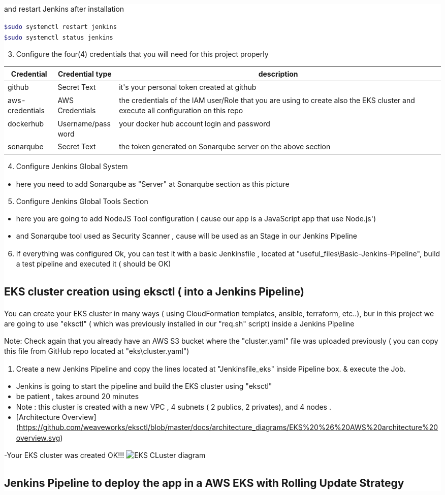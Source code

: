  and restart Jenkins after installation
 
 ```sh
 $sudo systemctl restart jenkins
 $sudo systemctl status jenkins
 ```
 3. Configure the four(4) credentials that you will need for this project properly
 
| Credential | Credential type | description|
| ------ | ------ | ------ |
| github | Secret Text | it's your personal token created at github |
| aws-credentials | AWS Credentials | the credentials of the IAM user/Role that you are using to create also the EKS cluster and execute all configuration on this repo|
| dockerhub | Username/password | your docker hub account login and password |
| sonarqube| Secret Text | the token generated on Sonarqube server on the above section|
 
4. Configure Jenkins Global System 
 - here you need to add Sonarqube as "Server" at Sonarqube section as this picture

5. Configure Jenkins Global Tools Section
 - here you are going to add NodeJS Tool configuration ( cause our app is a JavaScript app that use Node.js')

- and Sonarqube tool used as Security Scanner , cause will be used as an Stage in our Jenkins Pipeline

6. If everything was configured  Ok, you can test it with a basic Jenkinsfile , located at "useful_files\Basic-Jenkins-Pipeline", build a test pipeline and executed it ( should be OK)
 
## EKS cluster creation using eksctl ( into a Jenkins Pipeline)
You can create your EKS cluster in many ways ( using CloudFormation templates, ansible, terraform, etc..),
bur in this project we are going to use "eksctl" ( which was previously installed in our "req.sh" script) inside a Jenkins Pipeline

Note: Check again that you already have an AWS S3 bucket  where the "cluster.yaml" file was uploaded previously ( you can copy this file from GitHub repo located at "eks\cluster.yaml")

1. Create a new Jenkins Pipeline and copy the lines located at "Jenkinsfile_eks" inside Pipeline box. & execute the Job.

- Jenkins is going to start the pipeline and build the EKS cluster using "eksctl"
- be patient , takes around 20 minutes
- Note : this cluster is created with a new VPC , 4 subnets ( 2 publics, 2 privates), and 4 nodes .
- [Architecture Overview] (https://github.com/weaveworks/eksctl/blob/master/docs/architecture_diagrams/EKS%20%26%20AWS%20architecture%20overview.svg)

 -Your EKS cluster was created OK!!!
 ![EKS CLuster diagram](https://static-jenkins-repo-project3.s3-us-west-2.amazonaws.com/EKS+cluster+diagram.jpg)
 
## Jenkins Pipeline to deploy the app in a AWS EKS with Rolling Update Strategy


[PlDb]:  <https://github.com/jfcb853/Udacity-DevOps-Capstone-Project/blob/master/screenshots-list.md>